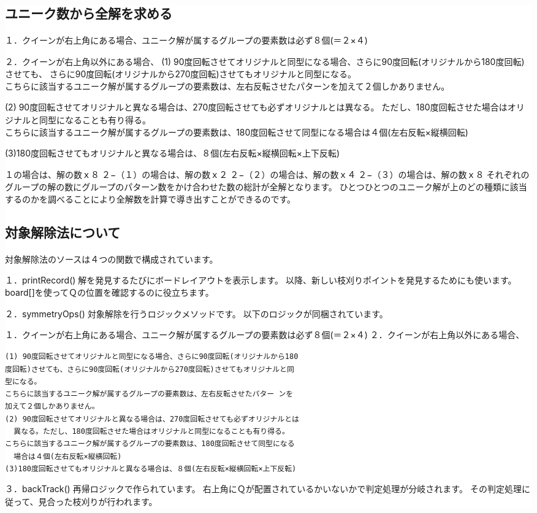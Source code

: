 
## ユニーク数から全解を求める

１．クイーンが右上角にある場合、ユニーク解が属するグループの要素数は必ず８個(＝２×４)

２．クイーンが右上角以外にある場合、
  (1) 90度回転させてオリジナルと同型になる場合、さらに90度回転(オリジナルから180度回転)させても、
  さらに90度回転(オリジナルから270度回転)させてもオリジナルと同型になる。	
  こちらに該当するユニーク解が属するグループの要素数は、左右反転させたパターンを加えて２個しかありません。

  (2) 90度回転させてオリジナルと異なる場合は、270度回転させても必ずオリジナルとは異なる。
  ただし、180度回転させた場合はオリジナルと同型になることも有り得る。	
  こちらに該当するユニーク解が属するグループの要素数は、180度回転させて同型になる場合は４個(左右反転×縦横回転)

  (3)180度回転させてもオリジナルと異なる場合は、８個(左右反転×縦横回転×上下反転)

  １の場合は、解の数ｘ８
  ２−（１）の場合は、解の数ｘ２
  ２−（２）の場合は、解の数ｘ４
  ２−（３）の場合は、解の数ｘ８
  それぞれのグループの解の数にグループのパターン数をかけ合わせた数の総計が全解となります。
  ひとつひとつのユニーク解が上のどの種類に該当するのかを調べることにより全解数を計算で導き出すことができるのです。


## 対象解除法について
対象解除法のソースは４つの関数で構成されています。

１．printRecord()
  解を発見するたびにボードレイアウトを表示します。
  以降、新しい枝刈りポイントを発見するためにも使います。
  board[]を使ってＱの位置を確認するのに役立ちます。

２．symmetryOps()
  対象解除を行うロジックメソッドです。
  以下のロジックが同梱されています。
  
  １．クイーンが右上角にある場合、ユニーク解が属するグループの要素数は必ず８個(＝２×４)
  ２．クイーンが右上角以外にある場合、
```
(1) 90度回転させてオリジナルと同型になる場合、さらに90度回転(オリジナルから180
度回転)させても、さらに90度回転(オリジナルから270度回転)させてもオリジナルと同
型になる。
こちらに該当するユニーク解が属するグループの要素数は、左右反転させたパター ンを
加えて２個しかありません。
(2) 90度回転させてオリジナルと異なる場合は、270度回転させても必ずオリジナルとは
  異なる。ただし、180度回転させた場合はオリジナルと同型になることも有り得る。
こちらに該当するユニーク解が属するグループの要素数は、180度回転させて同型になる
  場合は４個(左右反転×縦横回転)
(3)180度回転させてもオリジナルと異なる場合は、８個(左右反転×縦横回転×上下反転)
```

３．backTrack()
  再帰ロジックで作られています。
  右上角にＱが配置されているかいないかで判定処理が分岐されます。
  その判定処理に従って、見合った枝刈りが行われます。
